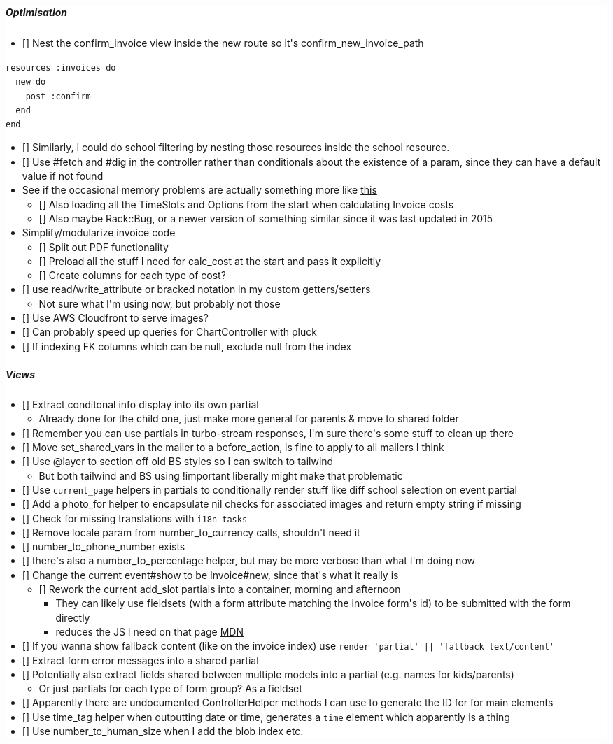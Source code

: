 ##### Optimisation

- [] Nest the confirm_invoice view inside the new route so it's confirm_new_invoice_path

```
resources :invoices do
  new do
    post :confirm
  end
end
```

- [] Similarly, I could do school filtering by nesting those resources inside the school resource.
- [] Use #fetch and #dig in the controller rather than conditionals about the existence of a param, since they can have a default value if not found
- See if the occasional memory problems are actually something more like [this](https://www.engineyard.com/blog/thats-not-a-memory-leak-its-bloat/)
  - [] Also loading all the TimeSlots and Options from the start when calculating Invoice costs
  - [] Also maybe Rack::Bug, or a newer version of something similar since it was last updated in 2015
- Simplify/modularize invoice code
  - [] Split out PDF functionality
  - [] Preload all the stuff I need for calc_cost at the start and pass it explicitly
  - [] Create columns for each type of cost?
- [] use read/write_attribute or bracked notation in my custom getters/setters
  - Not sure what I'm using now, but probably not those
- [] Use AWS Cloudfront to serve images?
- [] Can probably speed up queries for ChartController with pluck
- [] If indexing FK columns which can be null, exclude null from the index

##### Views

- [] Extract conditonal info display into its own partial
  - Already done for the child one, just make more general for parents & move to shared folder
- [] Remember you can use partials in turbo-stream responses, I'm sure there's some stuff to clean up there
- [] Move set_shared_vars in the mailer to a before_action, is fine to apply to all mailers I think
- [] Use @layer to section off old BS styles so I can switch to tailwind
  - But both tailwind and BS using !important liberally might make that problematic
- [] Use `current_page` helpers in partials to conditionally render stuff like diff school selection on event partial
- [] Add a photo_for helper to encapsulate nil checks for associated images and return empty string if missing
- [] Check for missing translations with `i18n-tasks`
- [] Remove locale param from number_to_currency calls, shouldn't need it
- [] number_to_phone_number exists
- [] there's also a number_to_percentage helper, but may be more verbose than what I'm doing now
- [] Change the current event#show to be Invoice#new, since that's what it really is
  - [] Rework the current add_slot partials into a container, morning and afternoon
    - They can likely use fieldsets (with a form attribute matching the invoice form's id) to be submitted with the form directly
    - reduces the JS I need on that page [MDN](https://developer.mozilla.org/en-US/docs/Web/HTML/Element/fieldset)
- [] If you wanna show fallback content (like on the invoice index) use `render 'partial' || 'fallback text/content'`
- [] Extract form error messages into a shared partial
- [] Potentially also extract fields shared between multiple models into a partial (e.g. names for kids/parents)
  - Or just partials for each type of form group? As a fieldset
- [] Apparently there are undocumented ControllerHelper methods I can use to generate the ID for for main elements
- [] Use time_tag helper when outputting date or time, generates a `time` element which apparently is a thing
- [] Use number_to_human_size when I add the blob index etc.
